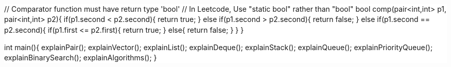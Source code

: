 // Comparator function must have return type 'bool'
// In Leetcode, Use "static bool" rather than "bool"
bool comp(pair<int,int> p1, pair<int,int> p2){
	if(p1.second < p2.second){
		return true;
	}
	else if(p1.second > p2.second){
		return false;
	}
	else if(p1.second == p2.second){
		if(p1.first <= p2.first){
			return true;
		}
		else{
			return false;
		}
	}
}

int main(){
	explainPair();
	explainVector();
	explainList();
	explainDeque();
	explainStack();
	explainQueue();
	explainPriorityQueue();
	explainBinarySearch();
	explainAlgorithms();
}
